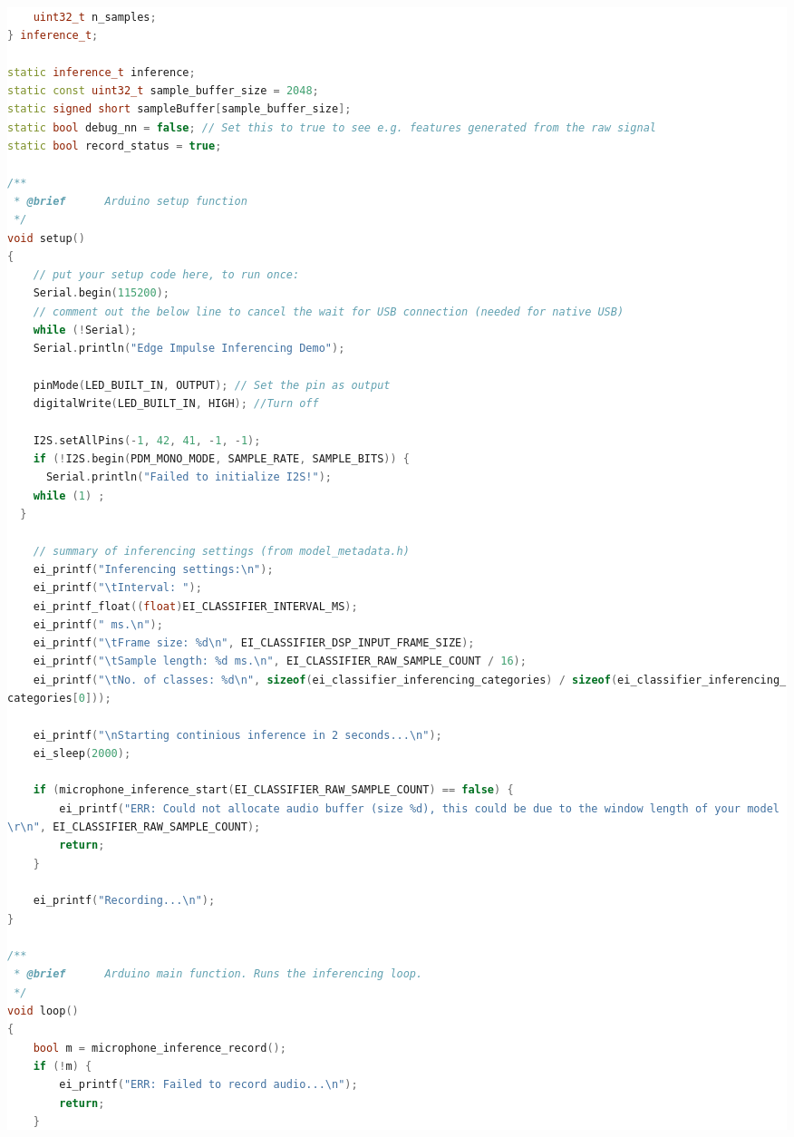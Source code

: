 ```cpp
    uint32_t n_samples;
} inference_t;

static inference_t inference;
static const uint32_t sample_buffer_size = 2048;
static signed short sampleBuffer[sample_buffer_size];
static bool debug_nn = false; // Set this to true to see e.g. features generated from the raw signal
static bool record_status = true;

/**
 * @brief      Arduino setup function
 */
void setup()
{
    // put your setup code here, to run once:
    Serial.begin(115200);
    // comment out the below line to cancel the wait for USB connection (needed for native USB)
    while (!Serial);
    Serial.println("Edge Impulse Inferencing Demo");

    pinMode(LED_BUILT_IN, OUTPUT); // Set the pin as output
    digitalWrite(LED_BUILT_IN, HIGH); //Turn off
    
    I2S.setAllPins(-1, 42, 41, -1, -1);
    if (!I2S.begin(PDM_MONO_MODE, SAMPLE_RATE, SAMPLE_BITS)) {
      Serial.println("Failed to initialize I2S!");
    while (1) ;
  }
    
    // summary of inferencing settings (from model_metadata.h)
    ei_printf("Inferencing settings:\n");
    ei_printf("\tInterval: ");
    ei_printf_float((float)EI_CLASSIFIER_INTERVAL_MS);
    ei_printf(" ms.\n");
    ei_printf("\tFrame size: %d\n", EI_CLASSIFIER_DSP_INPUT_FRAME_SIZE);
    ei_printf("\tSample length: %d ms.\n", EI_CLASSIFIER_RAW_SAMPLE_COUNT / 16);
    ei_printf("\tNo. of classes: %d\n", sizeof(ei_classifier_inferencing_categories) / sizeof(ei_classifier_inferencing_categories[0]));

    ei_printf("\nStarting continious inference in 2 seconds...\n");
    ei_sleep(2000);

    if (microphone_inference_start(EI_CLASSIFIER_RAW_SAMPLE_COUNT) == false) {
        ei_printf("ERR: Could not allocate audio buffer (size %d), this could be due to the window length of your model\r\n", EI_CLASSIFIER_RAW_SAMPLE_COUNT);
        return;
    }

    ei_printf("Recording...\n");
}

/**
 * @brief      Arduino main function. Runs the inferencing loop.
 */
void loop()
{
    bool m = microphone_inference_record();
    if (!m) {
        ei_printf("ERR: Failed to record audio...\n");
        return;
    }

```